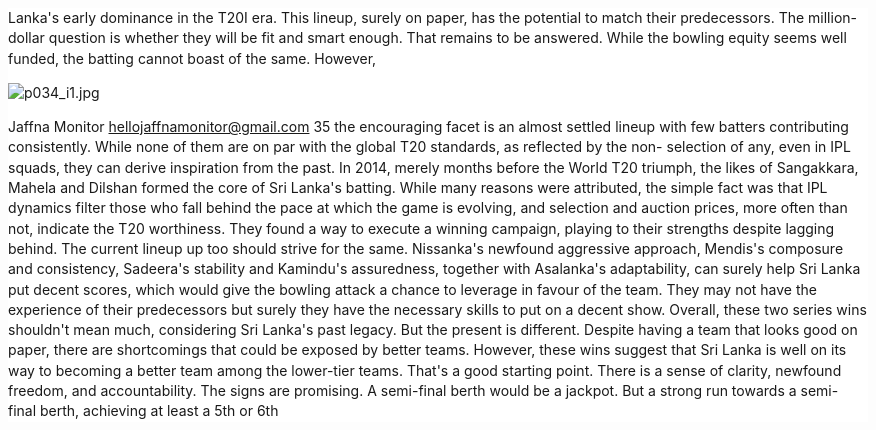 Lanka's early dominance in the T20I era. This 
lineup, surely on paper, has the potential to 
match their predecessors. The million-dollar 
question is whether they will be fit and smart 
enough. That remains to be answered.
While the bowling equity seems well funded, 
the batting cannot boast of the same. However,

![p034_i1.jpg](images_out/009_who_is_the_traitor/p034_i1.jpg)

Jaffna Monitor
hellojaffnamonitor@gmail.com
35
the encouraging facet is an 
almost settled lineup with 
few batters contributing 
consistently. While none 
of them are on par with 
the global T20 standards, 
as reflected by the non-
selection of any, even 
in IPL squads, they can 
derive inspiration from 
the past. In 2014, merely 
months before the World 
T20 triumph, the likes of 
Sangakkara, Mahela and 
Dilshan formed the core 
of Sri Lanka's batting. 
While many reasons were 
attributed, the simple fact 
was that IPL dynamics 
filter those who fall 
behind the pace at which 
the game is evolving, and 
selection and auction 
prices, more often than 
not, indicate the T20 
worthiness. They found a way to execute a 
winning campaign, playing to their strengths 
despite lagging behind. The current lineup up 
too should strive for the same. 
Nissanka's newfound aggressive approach, 
Mendis's composure and consistency, Sadeera's 
stability and Kamindu's assuredness, together 
with Asalanka's adaptability, can surely help Sri 
Lanka put decent scores, which would give the 
bowling attack a chance to leverage in favour 
of the team. They may not have the experience 
of their predecessors but surely they have the 
necessary skills to put on a decent show. 
Overall, these two series wins shouldn't mean 
much, considering Sri Lanka's past legacy. 
But the present is different. Despite having 
a team that looks good on paper, there are 
shortcomings that could be exposed by better 
teams. However, these wins suggest that Sri 
Lanka is well on its way to becoming a better 
team among the lower-tier teams. That's a 
good starting point. There is a sense of clarity, 
newfound freedom, and accountability. The 
signs are promising. A semi-final berth would 
be a jackpot. But a strong run towards a semi-
final berth, achieving at least a 5th or 6th 